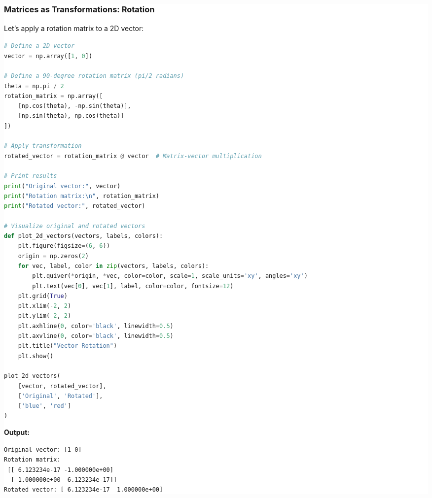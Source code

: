 ### Matrices as Transformations: Rotation

Let’s apply a rotation matrix to a 2D vector:

```python
# Define a 2D vector
vector = np.array([1, 0])

# Define a 90-degree rotation matrix (pi/2 radians)
theta = np.pi / 2
rotation_matrix = np.array([
    [np.cos(theta), -np.sin(theta)],
    [np.sin(theta), np.cos(theta)]
])

# Apply transformation
rotated_vector = rotation_matrix @ vector  # Matrix-vector multiplication

# Print results
print("Original vector:", vector)
print("Rotation matrix:\n", rotation_matrix)
print("Rotated vector:", rotated_vector)

# Visualize original and rotated vectors
def plot_2d_vectors(vectors, labels, colors):
    plt.figure(figsize=(6, 6))
    origin = np.zeros(2)
    for vec, label, color in zip(vectors, labels, colors):
        plt.quiver(*origin, *vec, color=color, scale=1, scale_units='xy', angles='xy')
        plt.text(vec[0], vec[1], label, color=color, fontsize=12)
    plt.grid(True)
    plt.xlim(-2, 2)
    plt.ylim(-2, 2)
    plt.axhline(0, color='black', linewidth=0.5)
    plt.axvline(0, color='black', linewidth=0.5)
    plt.title("Vector Rotation")
    plt.show()

plot_2d_vectors(
    [vector, rotated_vector],
    ['Original', 'Rotated'],
    ['blue', 'red']
)
```

**Output:**

```
Original vector: [1 0]
Rotation matrix:
 [[ 6.123234e-17 -1.000000e+00]
  [ 1.000000e+00  6.123234e-17]]
Rotated vector: [ 6.123234e-17  1.000000e+00]
```
